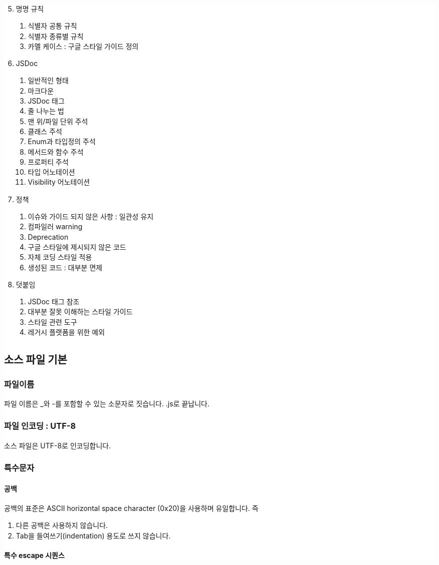 5.	명명 규칙

	1.	식별자 공통 규칙
	2.	식별자 종류별 규칙
	3.	카멜 케이스 : 구글 스타일 가이드 정의
	
6.	JSDoc
	1.	일반적인 형태
	2.	마크다운
	3.	JSDoc 태그	
	4.	줄 나누는 법
	5.	맨 위/파일 단위 주석
	6.	클래스 주석
	7.	Enum과 타입정의 주석
	8.	메서드와 함수 주석
	9.	프로퍼티 주석
	10.	타입 어노테이션
	11.	Visibility 어노테이션

7. 정책
	1.	이슈와 가이드 되지 않은 사항 : 일관성 유지
	2.	컴파일러 warning
	3.	Deprecation
	4.	구글 스타일에 제시되지 않은 코드
	5.	자체 코딩 스타일 적용
	6.	생성된 코드 : 대부분 면제

8. 덧붙임
	1.	JSDoc 태그 참조
	2.	대부분 잘못 이해하는 스타일 가이드
	3.	스타일 관련 도구
	4.	레거시 플랫폼을 위한 예외

소스 파일 기본
--------------

### 파일이름

파일 이름은 \_와 \-를 포함할 수 있는 소문자로 짓습니다.
.js로 끝납니다.

### 파일 인코딩 : UTF-8

소스 파일은 UTF-8로 인코딩합니다.

### 특수문자

#### 공백

공백의 표준은 ASCII horizontal space character (0x20)을 사용하며 유일합니다. 즉

1.	다른 공백은 사용하지 않습니다.
2.	Tab을 들여쓰기(indentation) 용도로 쓰지 않습니다.

#### 특수 escape 시퀀스
